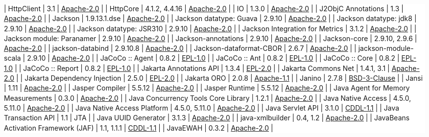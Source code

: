 | HttpClient | 3.1 | [Apache-2.0](https://spdx.org/licenses/Apache-2.0.html) |
| HttpCore | 4.1.2, 4.4.16 | [Apache-2.0](https://spdx.org/licenses/Apache-2.0.html) |
| IO | 1.3.0 | [Apache-2.0](https://spdx.org/licenses/Apache-2.0.html) |
| J2ObjC Annotations | 1.3 | [Apache-2.0](https://spdx.org/licenses/Apache-2.0.html) |
| Jackson | 1.9.13.1.dse | [Apache-2.0](https://spdx.org/licenses/Apache-2.0.html) |
| Jackson datatype: Guava | 2.9.10 | [Apache-2.0](https://spdx.org/licenses/Apache-2.0.html) |
| Jackson datatype: jdk8 | 2.9.10 | [Apache-2.0](https://spdx.org/licenses/Apache-2.0.html) |
| Jackson datatype: JSR310 | 2.9.10 | [Apache-2.0](https://spdx.org/licenses/Apache-2.0.html) |
| Jackson Integration for Metrics | 3.1.2 | [Apache-2.0](https://spdx.org/licenses/Apache-2.0.html) |
| Jackson module: Paranamer | 2.9.10 | [Apache-2.0](https://spdx.org/licenses/Apache-2.0.html) |
| Jackson-annotations | 2.9.10 | [Apache-2.0](https://spdx.org/licenses/Apache-2.0.html) |
| Jackson-core | 2.9.10, 2.9.6 | [Apache-2.0](https://spdx.org/licenses/Apache-2.0.html) |
| jackson-databind | 2.9.10.8 | [Apache-2.0](https://spdx.org/licenses/Apache-2.0.html) |
| Jackson-dataformat-CBOR | 2.6.7 | [Apache-2.0](https://spdx.org/licenses/Apache-2.0.html) |
| jackson-module-scala | 2.9.10 | [Apache-2.0](https://spdx.org/licenses/Apache-2.0.html) |
| JaCoCo :: Agent | 0.8.2 | [EPL-1.0](https://spdx.org/licenses/EPL-1.0.html) |
| JaCoCo :: Ant | 0.8.2 | [EPL-1.0](https://spdx.org/licenses/EPL-1.0.html) |
| JaCoCo :: Core | 0.8.2 | [EPL-1.0](https://spdx.org/licenses/EPL-1.0.html) |
| JaCoCo :: Report | 0.8.2 | [EPL-1.0](https://spdx.org/licenses/EPL-1.0.html) |
| Jakarta Annotations API | 1.3.4 | [EPL-2.0](https://spdx.org/licenses/EPL-2.0.html) |
| Jakarta Commons Net | 1.4.1, 3.1 | [Apache-2.0](https://spdx.org/licenses/Apache-2.0.html) |
| Jakarta Dependency Injection | 2.5.0 | [EPL-2.0](https://spdx.org/licenses/EPL-2.0.html) |
| Jakarta ORO | 2.0.8 | [Apache-1.1](https://spdx.org/licenses/Apache-1.1.html) |
| Janino | 2.7.8 | [BSD-3-Clause](https://spdx.org/licenses/BSD-3-Clause.html) |
| Jansi | 1.11 | [Apache-2.0](https://spdx.org/licenses/Apache-2.0.html) |
| Jasper Compiler | 5.5.12 | [Apache-2.0](https://spdx.org/licenses/Apache-2.0.html) |
| Jasper Runtime | 5.5.12 | [Apache-2.0](https://spdx.org/licenses/Apache-2.0.html) |
| Java Agent for Memory Measurements | 0.3.0 | [Apache-2.0](https://spdx.org/licenses/Apache-2.0.html) |
| Java Concurrency Tools Core Library | 1.2.1 | [Apache-2.0](https://spdx.org/licenses/Apache-2.0.html) |
| Java Native Access | 4.5.0, 5.11.0 | [Apache-2.0](https://spdx.org/licenses/Apache-2.0.html) |
| Java Native Access Platform | 4.5.0, 5.11.0 | [Apache-2.0](https://spdx.org/licenses/Apache-2.0.html) |
| Java Servlet API | 3.1.0 | [CDDL-1.1](https://spdx.org/licenses/CDDL-1.1.html) |
| Java Transaction API | 1.1 | JTA |
| Java UUID Generator | 3.1.3 | [Apache-2.0](https://spdx.org/licenses/Apache-2.0.html) |
| java-xmlbuilder | 0.4, 1.2 | [Apache-2.0](https://spdx.org/licenses/Apache-2.0.html) |
| JavaBeans Activation Framework (JAF) | 1.1, 1.1.1 | [CDDL-1.1](https://spdx.org/licenses/CDDL-1.1.html) |
| JavaEWAH | 0.3.2 | [Apache-2.0](https://spdx.org/licenses/Apache-2.0.html) |